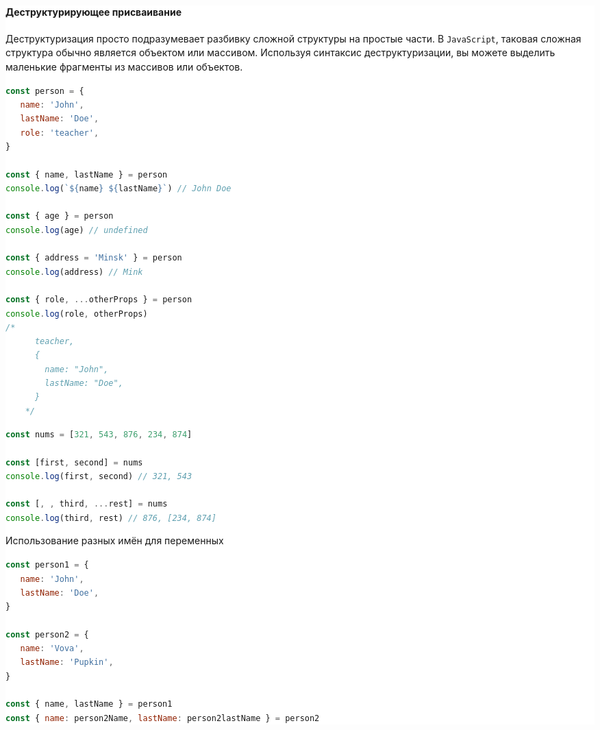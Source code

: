 #### <a hred="Destructuring"></a> Деструктурирующее присваивание

Деструктуризация просто подразумевает разбивку сложной структуры на простые части. В `JavaScript`, таковая сложная структура обычно является объектом или массивом. Используя синтаксис деструктуризации, вы можете выделить маленькие фрагменты из массивов или объектов.

```js
const person = {
   name: 'John',
   lastName: 'Doe',
   role: 'teacher',
}

const { name, lastName } = person
console.log(`${name} ${lastName}`) // John Doe

const { age } = person
console.log(age) // undefined

const { address = 'Minsk' } = person
console.log(address) // Mink

const { role, ...otherProps } = person
console.log(role, otherProps)
/*
      teacher,
      {
        name: "John",
        lastName: "Doe",
      }
    */
```

```js
const nums = [321, 543, 876, 234, 874]

const [first, second] = nums
console.log(first, second) // 321, 543

const [, , third, ...rest] = nums
console.log(third, rest) // 876, [234, 874]
```

Использование разных имён для переменных

```js
const person1 = {
   name: 'John',
   lastName: 'Doe',
}

const person2 = {
   name: 'Vova',
   lastName: 'Pupkin',
}

const { name, lastName } = person1
const { name: person2Name, lastName: person2lastName } = person2
```


   [propName]: 'John',